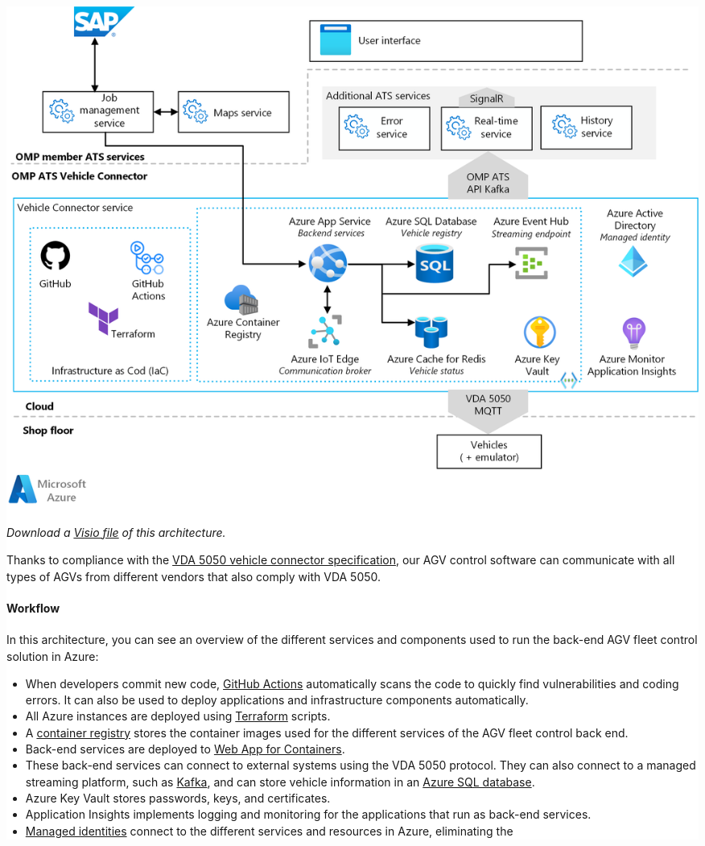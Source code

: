 [ ![Screenshot of the back-end AGV fleet control solution in Azure.](./media/automated-guided-vehicles-fleet-control-03.png) ](./media/automated-guided-vehicles-fleet-control-03.png#lightbox)

*Download a [Visio file](https://arch-center.azureedge.net/automated-guided-vehicles-fleet-control-03-vda5050spec.vsdx) of this architecture.*

Thanks to compliance with the [VDA 5050 vehicle connector specification](https://en.vda.de/en/services/Publications/vda-5050-v-1.1.-agv-communication-interface.html), our AGV control software can communicate with all types of AGVs from different vendors that also comply with VDA 5050.

#### Workflow

In this architecture, you can see an overview of the different services and
components used to run the back-end AGV fleet control solution in Azure:

-   When developers commit new code, [GitHub Actions](https://github.com/features/actions) automatically scans the code
    to quickly find vulnerabilities and coding errors. It can also be used to
    deploy applications and infrastructure components automatically.
-   All Azure instances are deployed using
    [Terraform](https://www.terraform.io/) scripts.
-   A [container registry](/azure/container-registry/container-registry-intro)
    stores the container images used for the different services of the AGV fleet
    control back end.
-   Back-end services are deployed to [Web App for Containers](/azure/app-service/quickstart-custom-container?tabs=dotnet&pivots=container-linux).
-   These back-end services can connect to external systems using the VDA 5050
    protocol. They can also connect to a managed streaming platform, such as
    [Kafka](https://kafka.apache.org/), and can store vehicle information in an
    [Azure SQL database](/azure/azure-sql/database/sql-database-paas-overview).
-   Azure Key Vault stores passwords, keys, and certificates.
-   Application Insights implements logging and monitoring for the applications
    that run as back-end services.
-   [Managed identities](/azure/active-directory/managed-identities-azure-resources/overview)
    connect to the different services and resources in Azure, eliminating the